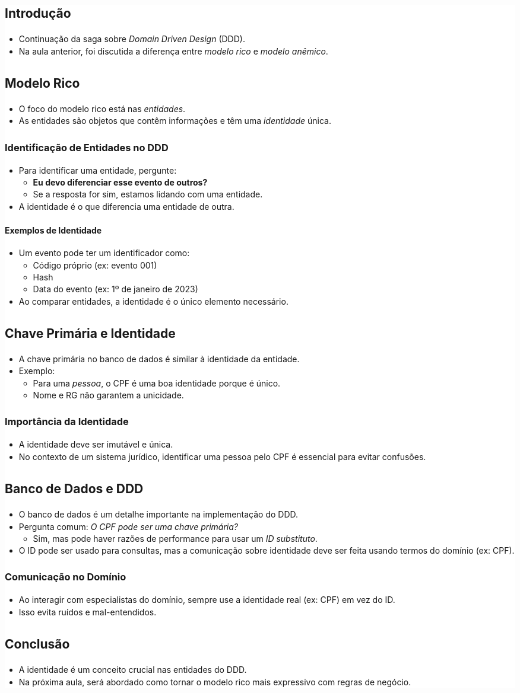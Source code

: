 ## Introdução
- Continuação da saga sobre *Domain Driven Design* (DDD).
- Na aula anterior, foi discutida a diferença entre *modelo rico* e *modelo anêmico*.

## Modelo Rico
- O foco do modelo rico está nas *entidades*.
- As entidades são objetos que contêm informações e têm uma *identidade* única.

### Identificação de Entidades no DDD
- Para identificar uma entidade, pergunte:
  - **Eu devo diferenciar esse evento de outros?**
  - Se a resposta for sim, estamos lidando com uma entidade.
- A identidade é o que diferencia uma entidade de outra.

#### Exemplos de Identidade
- Um evento pode ter um identificador como:
  - Código próprio (ex: evento 001)
  - Hash
  - Data do evento (ex: 1º de janeiro de 2023)
- Ao comparar entidades, a identidade é o único elemento necessário.

## Chave Primária e Identidade
- A chave primária no banco de dados é similar à identidade da entidade.
- Exemplo: 
  - Para uma *pessoa*, o CPF é uma boa identidade porque é único.
  - Nome e RG não garantem a unicidade.

### Importância da Identidade
- A identidade deve ser imutável e única.
- No contexto de um sistema jurídico, identificar uma pessoa pelo CPF é essencial para evitar confusões.

## Banco de Dados e DDD
- O banco de dados é um detalhe importante na implementação do DDD.
- Pergunta comum: *O CPF pode ser uma chave primária?*
  - Sim, mas pode haver razões de performance para usar um *ID substituto*.
- O ID pode ser usado para consultas, mas a comunicação sobre identidade deve ser feita usando termos do domínio (ex: CPF).

### Comunicação no Domínio
- Ao interagir com especialistas do domínio, sempre use a identidade real (ex: CPF) em vez do ID.
- Isso evita ruídos e mal-entendidos.

## Conclusão
- A identidade é um conceito crucial nas entidades do DDD.
- Na próxima aula, será abordado como tornar o modelo rico mais expressivo com regras de negócio.
